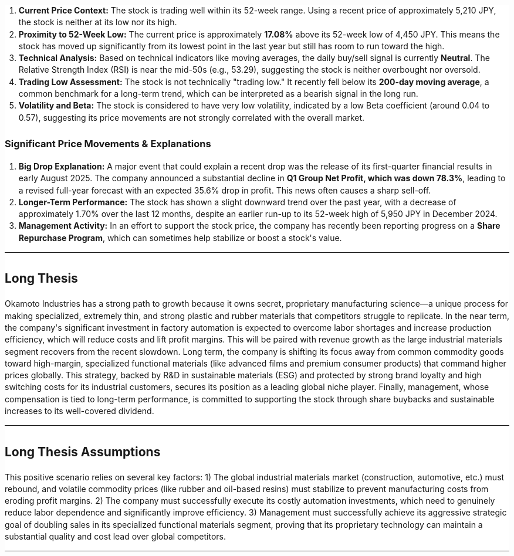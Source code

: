 1.  **Current Price Context:** The stock is trading well within its 52-week range. Using a recent price of approximately 5,210 JPY, the stock is neither at its low nor its high.
2.  **Proximity to 52-Week Low:** The current price is approximately **17.08%** above its 52-week low of 4,450 JPY. This means the stock has moved up significantly from its lowest point in the last year but still has room to run toward the high.
3.  **Technical Analysis:** Based on technical indicators like moving averages, the daily buy/sell signal is currently **Neutral**. The Relative Strength Index (RSI) is near the mid-50s (e.g., 53.29), suggesting the stock is neither overbought nor oversold.
4.  **Trading Low Assessment:** The stock is not technically "trading low." It recently fell below its **200-day moving average**, a common benchmark for a long-term trend, which can be interpreted as a bearish signal in the long run.
5.  **Volatility and Beta:** The stock is considered to have very low volatility, indicated by a low Beta coefficient (around 0.04 to 0.57), suggesting its price movements are not strongly correlated with the overall market.

### **Significant Price Movements & Explanations**

1.  **Big Drop Explanation:** A major event that could explain a recent drop was the release of its first-quarter financial results in early August 2025. The company announced a substantial decline in **Q1 Group Net Profit, which was down 78.3%**, leading to a revised full-year forecast with an expected 35.6% drop in profit. This news often causes a sharp sell-off.
2.  **Longer-Term Performance:** The stock has shown a slight downward trend over the past year, with a decrease of approximately 1.70% over the last 12 months, despite an earlier run-up to its 52-week high of 5,950 JPY in December 2024.
3.  **Management Activity:** In an effort to support the stock price, the company has recently been reporting progress on a **Share Repurchase Program**, which can sometimes help stabilize or boost a stock's value.

---

## Long Thesis

Okamoto Industries has a strong path to growth because it owns secret, proprietary manufacturing science—a unique process for making specialized, extremely thin, and strong plastic and rubber materials that competitors struggle to replicate. In the near term, the company's significant investment in factory automation is expected to overcome labor shortages and increase production efficiency, which will reduce costs and lift profit margins. This will be paired with revenue growth as the large industrial materials segment recovers from the recent slowdown. Long term, the company is shifting its focus away from common commodity goods toward high-margin, specialized functional materials (like advanced films and premium consumer products) that command higher prices globally. This strategy, backed by R&D in sustainable materials (ESG) and protected by strong brand loyalty and high switching costs for its industrial customers, secures its position as a leading global niche player. Finally, management, whose compensation is tied to long-term performance, is committed to supporting the stock through share buybacks and sustainable increases to its well-covered dividend.

---

## Long Thesis Assumptions

This positive scenario relies on several key factors: 1) The global industrial materials market (construction, automotive, etc.) must rebound, and volatile commodity prices (like rubber and oil-based resins) must stabilize to prevent manufacturing costs from eroding profit margins. 2) The company must successfully execute its costly automation investments, which need to genuinely reduce labor dependence and significantly improve efficiency. 3) Management must successfully achieve its aggressive strategic goal of doubling sales in its specialized functional materials segment, proving that its proprietary technology can maintain a substantial quality and cost lead over global competitors.

---